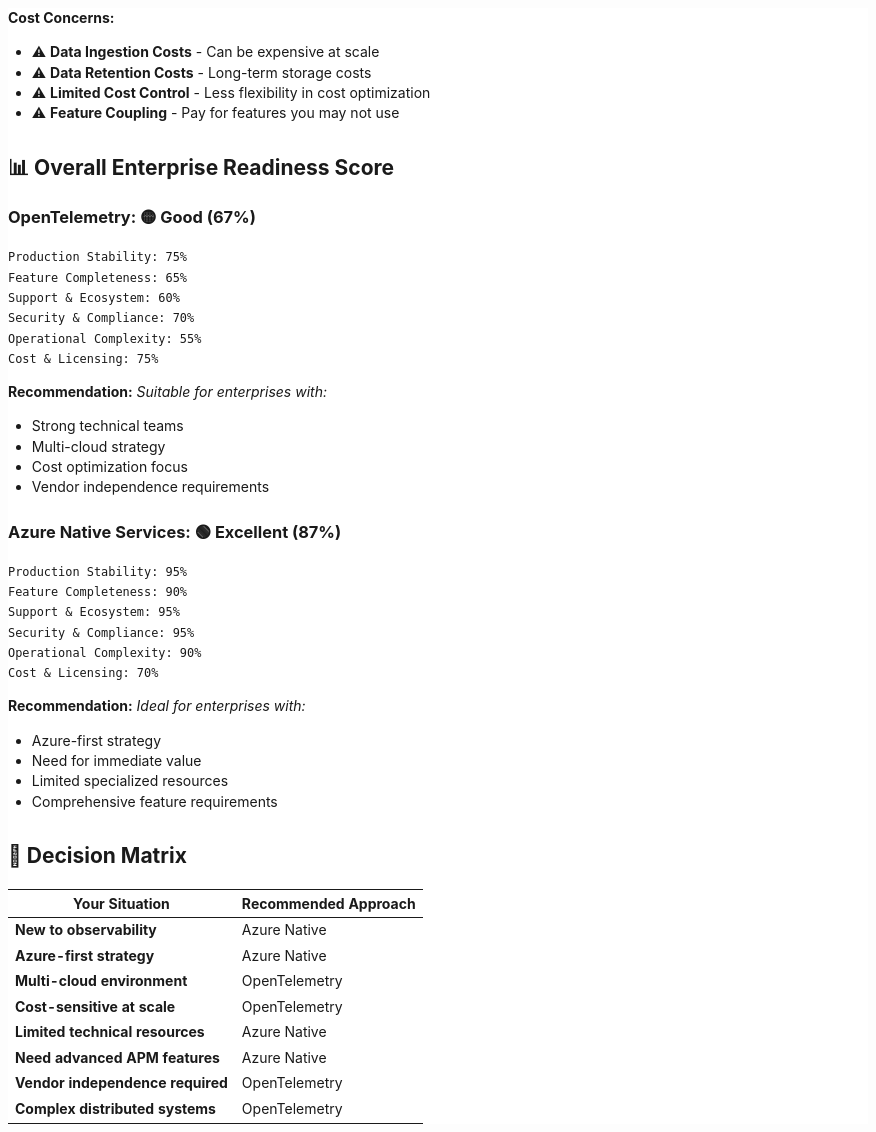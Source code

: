 **Cost Concerns:**
- ⚠️ **Data Ingestion Costs** - Can be expensive at scale
- ⚠️ **Data Retention Costs** - Long-term storage costs
- ⚠️ **Limited Cost Control** - Less flexibility in cost optimization
- ⚠️ **Feature Coupling** - Pay for features you may not use

## 📊 Overall Enterprise Readiness Score

### OpenTelemetry: 🟡 Good (67%)
```
Production Stability: 75%
Feature Completeness: 65%
Support & Ecosystem: 60%
Security & Compliance: 70%
Operational Complexity: 55%
Cost & Licensing: 75%
```

**Recommendation:** *Suitable for enterprises with:*
- Strong technical teams
- Multi-cloud strategy
- Cost optimization focus
- Vendor independence requirements

### Azure Native Services: 🟢 Excellent (87%)
```
Production Stability: 95%
Feature Completeness: 90%
Support & Ecosystem: 95%
Security & Compliance: 95%
Operational Complexity: 90%
Cost & Licensing: 70%
```

**Recommendation:** *Ideal for enterprises with:*
- Azure-first strategy
- Need for immediate value
- Limited specialized resources
- Comprehensive feature requirements

## 🎯 Decision Matrix

| Your Situation | Recommended Approach |
|----------------|---------------------|
| **New to observability** | Azure Native |
| **Azure-first strategy** | Azure Native |
| **Multi-cloud environment** | OpenTelemetry |
| **Cost-sensitive at scale** | OpenTelemetry |
| **Limited technical resources** | Azure Native |
| **Need advanced APM features** | Azure Native |
| **Vendor independence required** | OpenTelemetry |
| **Complex distributed systems** | OpenTelemetry |
